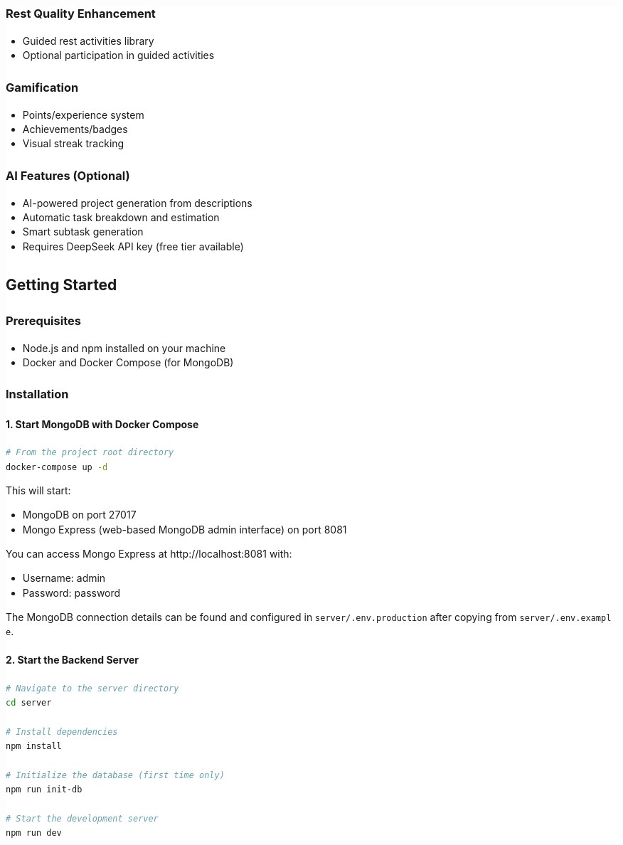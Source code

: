 ### Rest Quality Enhancement
- Guided rest activities library
- Optional participation in guided activities

### Gamification
- Points/experience system
- Achievements/badges
- Visual streak tracking

### AI Features (Optional)
- AI-powered project generation from descriptions
- Automatic task breakdown and estimation
- Smart subtask generation
- Requires DeepSeek API key (free tier available)

## Getting Started

### Prerequisites
- Node.js and npm installed on your machine
- Docker and Docker Compose (for MongoDB)

### Installation

#### 1. Start MongoDB with Docker Compose

```bash
# From the project root directory
docker-compose up -d
```

This will start:
- MongoDB on port 27017
- Mongo Express (web-based MongoDB admin interface) on port 8081

You can access Mongo Express at http://localhost:8081 with:
- Username: admin
- Password: password

The MongoDB connection details can be found and configured in `server/.env.production` after copying from `server/.env.example`.

#### 2. Start the Backend Server

```bash
# Navigate to the server directory
cd server

# Install dependencies
npm install

# Initialize the database (first time only)
npm run init-db

# Start the development server
npm run dev
```
